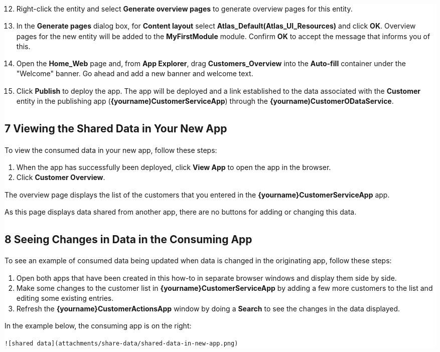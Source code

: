 
12. Right-click the entity and select **Generate overview pages** to generate overview pages for this entity.

13. In the **Generate pages** dialog box, for **Content layout** select **Atlas_Default(Atlas_UI_Resources)** and click **OK**. Overview pages for the new entity will be added to the **MyFirstModule** module. Confirm **OK** to accept the message that informs you of this.

14. Open the **Home_Web** page and, from **App Explorer**, drag **Customers_Overview** into the **Auto-fill** container under the "Welcome" banner. Go ahead and add a new banner and welcome text.

15. Click **Publish** to deploy the app. The app will be deployed and a link established to the data associated with the **Customer** entity in the publishing app (**{yourname)CustomerServiceApp**) through the **{yourname)CustomerODataService**.

## 7 Viewing the Shared Data in Your New App

To view the consumed data in your new app, follow these steps:

1. When the app has successfully been deployed, click **View App** to open the app in the browser.
2. Click **Customer Overview**.

 The overview page displays the list of the customers that you entered in the **{yourname}CustomerServiceApp** app.

 As this page displays data shared from another app, there are no buttons for adding or changing this data.

## 8 Seeing Changes in Data in the Consuming App

To see an example of consumed data being updated when data is changed in the originating app, follow these steps:

1. Open both apps that have been created in this how-to in separate browser windows and display them side by side.
2. Make some changes to the customer list in **{yourname}CustomerServiceApp** by adding a few more customers to the list and editing some existing entries.
3. Refresh the **{yourname}CustomerActionsApp** window by doing a **Search** to see the changes in the data displayed.

 In the example below, the consuming app is on the right:

    ![shared data](attachments/share-data/shared-data-in-new-app.png)

